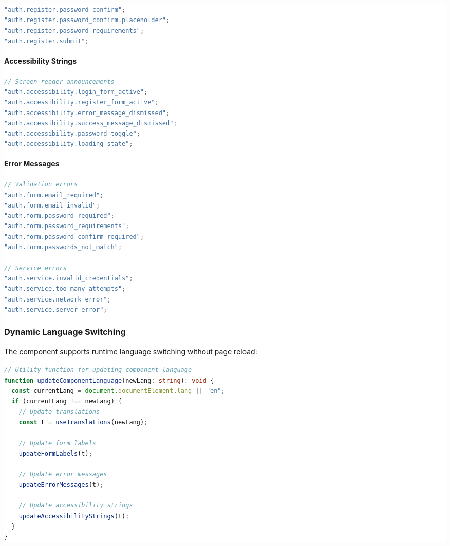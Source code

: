 ```typescript
"auth.register.password_confirm";
"auth.register.password_confirm.placeholder";
"auth.register.password_requirements";
"auth.register.submit";
```

#### Accessibility Strings

```typescript
// Screen reader announcements
"auth.accessibility.login_form_active";
"auth.accessibility.register_form_active";
"auth.accessibility.error_message_dismissed";
"auth.accessibility.success_message_dismissed";
"auth.accessibility.password_toggle";
"auth.accessibility.loading_state";
```

#### Error Messages

```typescript
// Validation errors
"auth.form.email_required";
"auth.form.email_invalid";
"auth.form.password_required";
"auth.form.password_requirements";
"auth.form.password_confirm_required";
"auth.form.passwords_not_match";

// Service errors
"auth.service.invalid_credentials";
"auth.service.too_many_attempts";
"auth.service.network_error";
"auth.service.server_error";
```

### Dynamic Language Switching

The component supports runtime language switching without page reload:

```typescript
// Utility function for updating component language
function updateComponentLanguage(newLang: string): void {
  const currentLang = document.documentElement.lang || "en";
  if (currentLang !== newLang) {
    // Update translations
    const t = useTranslations(newLang);

    // Update form labels
    updateFormLabels(t);

    // Update error messages
    updateErrorMessages(t);

    // Update accessibility strings
    updateAccessibilityStrings(t);
  }
}
```
